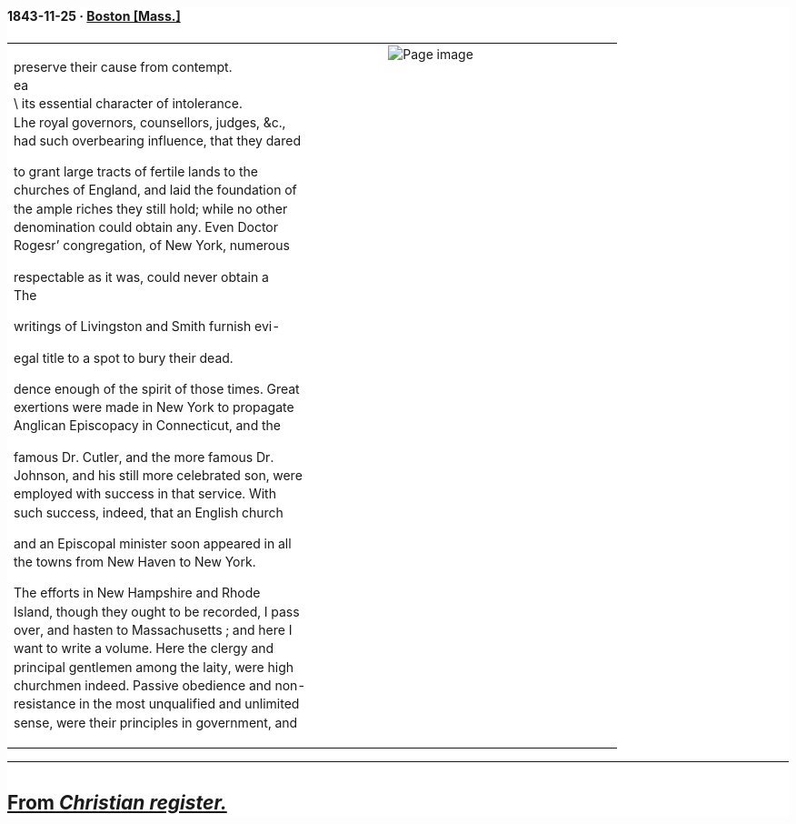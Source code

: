 #### 1843-11-25 &middot; [Boston [Mass.]](http://dbpedia.org/resource/Boston)

<table style="width: 100%;"><tr><td style="width: 50%">

  
  
preserve their cause from contempt.  
ea  
\ its essential character of intolerance.  
Lhe royal governors, counsellors, judges, &amp;c.,  
had such overbearing influence, that they dared  
  
to grant large tracts of fertile lands to the  
churches of England, and laid the foundation of  
the ample riches they still hold; while no other  
denomination could obtain any. Even Doctor  
Rogesr’ congregation, of New York, numerous  
  
respectable as it was, could never obtain a  
The  
  
writings of Livingston and Smith furnish evi-  
  
egal title to a spot to bury their dead.  
  
dence enough of the spirit of those times. Great  
exertions were made in New York to propagate  
Anglican Episcopacy in Connecticut, and the  
  
famous Dr. Cutler, and the more famous Dr.  
Johnson, and his still more celebrated son, were  
employed with success in that service. With  
such success, indeed, that an English church  
  
and an Episcopal minister soon appeared in all  
the towns from New Haven to New York.  
  
The efforts in New Hampshire and Rhode  
Island, though they ought to be recorded, I pass  
over, and hasten to Massachusetts ; and here I  
want to write a volume. Here the clergy and  
principal gentlemen among the laity, were high  
churchmen indeed. Passive obedience and non-  
resistance in the most unqualified and unlimited  
sense, were their principles in government, and
</td><td style="width: 50%; max-height: 75%; margin: auto; display: block;">
<img alt="Page image" src="https://iiif.archive.org/image/iiif/2/sim_unitarian-register-and-the-universalist-leader_1843-11-25_22_47%2Fsim_unitarian-register-and-the-universalist-leader_1843-11-25_22_47_jp2.zip%2Fsim_unitarian-register-and-the-universalist-leader_1843-11-25_22_47_jp2%2Fsim_unitarian-register-and-the-universalist-leader_1843-11-25_22_47_0000.jp2/pct:6.871657754010696,67.49787775891342,12.058823529411764,19.1213921901528/,600/0/default.jpg"/>
</td>
</tr></table>

---

## [From _Christian register._](https://archive.org/details/sim_unitarian-register-and-the-universalist-leader_1843-11-25_22_47/page/n0/mode/1up?view=theater)
